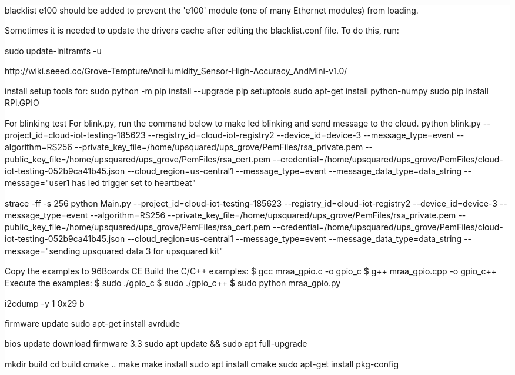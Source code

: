 blacklist e100
should be added to prevent the 'e100' module (one of many Ethernet modules) from loading.

Sometimes it is needed to update the drivers cache after editing the blacklist.conf file. To do this, run:

sudo update-initramfs -u

http://wiki.seeed.cc/Grove-TemptureAndHumidity_Sensor-High-Accuracy_AndMini-v1.0/

install setup tools for:
sudo python -m pip install --upgrade pip setuptools
sudo apt-get install python-numpy
sudo pip install RPi.GPIO

For blinking test
For blink.py, run the command below to make led blinking and send message to the cloud.
python blink.py --project_id=cloud-iot-testing-185623 --registry_id=cloud-iot-registry2 --device_id=device-3 --message_type=event --algorithm=RS256 --private_key_file=/home/upsquared/ups_grove/PemFiles/rsa_private.pem --public_key_file=/home/upsquared/ups_grove/PemFiles/rsa_cert.pem --credential=/home/upsquared/ups_grove/PemFiles/cloud-iot-testing-052b9ca41b45.json --cloud_region=us-central1 --message_type=event --message_data_type=data_string --message="user1 has led trigger set to heartbeat"


strace -ff -s 256 python Main.py --project_id=cloud-iot-testing-185623 --registry_id=cloud-iot-registry2 --device_id=device-3 --message_type=event --algorithm=RS256 --private_key_file=/home/upsquared/ups_grove/PemFiles/rsa_private.pem --public_key_file=/home/upsquared/ups_grove/PemFiles/rsa_cert.pem --credential=/home/upsquared/ups_grove/PemFiles/cloud-iot-testing-052b9ca41b45.json --cloud_region=us-central1 --message_type=event --message_data_type=data_string --message="sending upsquared data 3 for upsquared kit"




Copy the examples to 96Boards CE
Build the C/C++ examples:
$ gcc mraa_gpio.c -o gpio_c
$ g++ mraa_gpio.cpp -o gpio_c++
Execute the examples:
$ sudo ./gpio_c
$ sudo ./gpio_c++
$ sudo python mraa_gpio.py


i2cdump -y 1 0x29 b



firmware update
sudo apt-get install avrdude


bios update
download firmware 3.3
sudo apt update && sudo apt full-upgrade


mkdir build
cd build
cmake ..
make
make install
sudo apt install cmake
sudo apt-get install pkg-config
